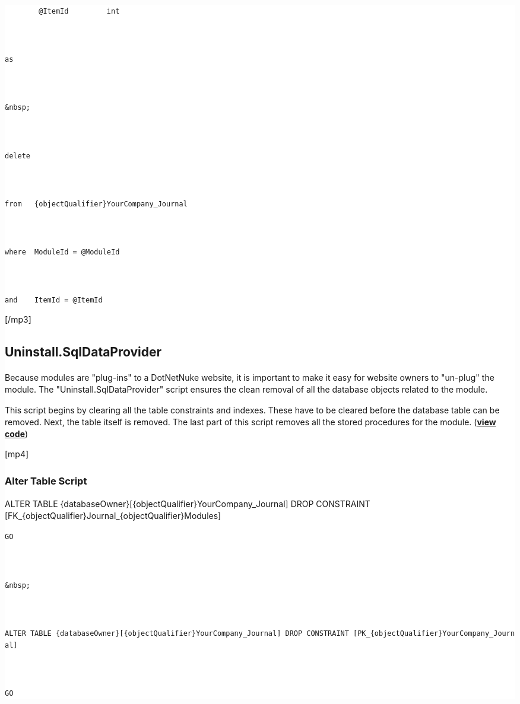             @ItemId         int



    as



    &nbsp;



    delete



    from   {objectQualifier}YourCompany_Journal



    where  ModuleId = @ModuleId



    and    ItemId = @ItemId


 

[/mp3]  
## Uninstall.SqlDataProvider
 

Because modules are "plug-ins" to a DotNetNuke website, it is important to make it easy for website owners to "un-plug" the module. The "Uninstall.SqlDataProvider" script ensures the clean removal of all the database objects related to the module.

 

This script begins by clearing all the table constraints and indexes. These have to be cleared before the database table can be removed. Next, the table itself is removed. The last part of this script removes all the stored procedures for the module. ([**view code**](mp4))

 



[mp4]   
### Alter Table Script
 
ALTER TABLE {databaseOwner}[{objectQualifier}YourCompany_Journal] DROP CONSTRAINT [FK_{objectQualifier}Journal_{objectQualifier}Modules]



    GO



    &nbsp;



    ALTER TABLE {databaseOwner}[{objectQualifier}YourCompany_Journal] DROP CONSTRAINT [PK_{objectQualifier}YourCompany_Journal]



    GO
